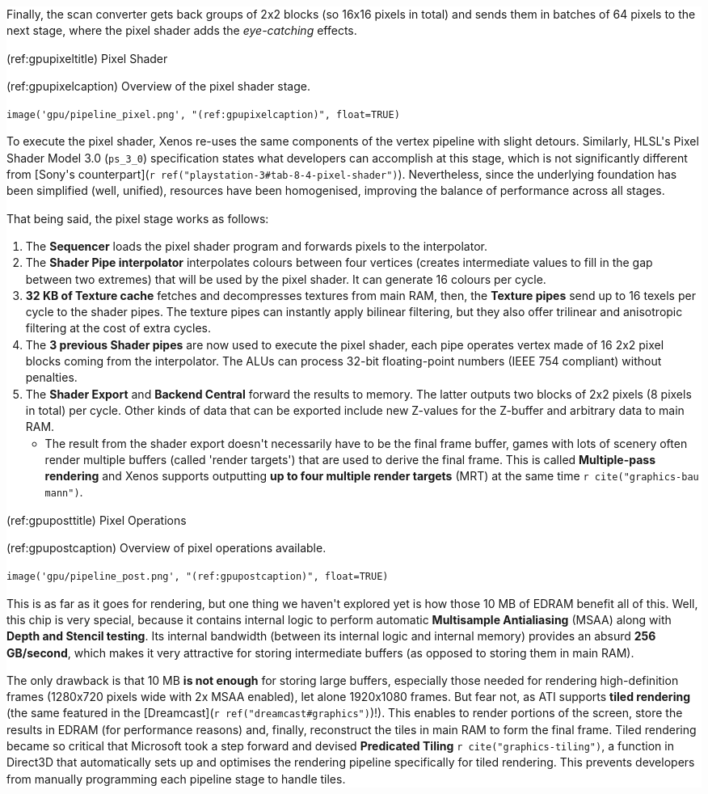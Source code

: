 Finally, the scan converter gets back groups of 2x2 blocks (so 16x16 pixels in total) and sends them in batches of 64 pixels to the next stage, where the pixel shader adds the _eye-catching_ effects.

(ref:gpupixeltitle) Pixel Shader

(ref:gpupixelcaption) Overview of the pixel shader stage.

```{r fig.cap="(ref:gpupixelcaption)", fig.align='center', tab.title="(ref:gpupixeltitle)"}
image('gpu/pipeline_pixel.png', "(ref:gpupixelcaption)", float=TRUE)
```

To execute the pixel shader, Xenos re-uses the same components of the vertex pipeline with slight detours. Similarly, HLSL's Pixel Shader Model 3.0 (`ps_3_0`) specification states what developers can accomplish at this stage, which is not significantly different from [Sony's counterpart](`r ref("playstation-3#tab-8-4-pixel-shader")`). Nevertheless, since the underlying foundation has been simplified (well, unified), resources have been homogenised, improving the balance of performance across all stages.

That being said, the pixel stage works as follows:

1. The **Sequencer** loads the pixel shader program and forwards pixels to the interpolator.
2. The **Shader Pipe interpolator** interpolates colours between four vertices (creates intermediate values to fill in the gap between two extremes) that will be used by the pixel shader. It can generate 16 colours per cycle. 
3. **32 KB of Texture cache** fetches and decompresses textures from main RAM, then, the **Texture pipes** send up to 16 texels per cycle to the shader pipes. The texture pipes can instantly apply bilinear filtering, but they also offer trilinear and anisotropic filtering at the cost of extra cycles.
4. The **3 previous Shader pipes** are now used to execute the pixel shader, each pipe operates vertex made of 16 2x2 pixel blocks coming from the interpolator. The ALUs can process 32-bit floating-point numbers (IEEE 754 compliant) without penalties.
5. The **Shader Export** and **Backend Central** forward the results to memory. The latter outputs two blocks of 2x2 pixels (8 pixels in total) per cycle. Other kinds of data that can be exported include new Z-values for the Z-buffer and arbitrary data to main RAM.
    - The result from the shader export doesn't necessarily have to be the final frame buffer, games with lots of scenery often render multiple buffers (called 'render targets') that are used to derive the final frame. This is called **Multiple-pass rendering** and Xenos supports outputting **up to four multiple render targets** (MRT) at the same time `r cite("graphics-baumann")`.

(ref:gpuposttitle) Pixel Operations

(ref:gpupostcaption) Overview of pixel operations available.

```{r fig.cap="(ref:gpupostcaption)", fig.align='center', tab.title="(ref:gpuposttitle)", tab.last=TRUE}
image('gpu/pipeline_post.png', "(ref:gpupostcaption)", float=TRUE)
```

This is as far as it goes for rendering, but one thing we haven't explored yet is how those 10 MB of EDRAM benefit all of this. Well, this chip is very special, because it contains internal logic to perform automatic **Multisample Antialiasing** (MSAA) along with **Depth and Stencil testing**. Its internal bandwidth (between its internal logic and internal memory) provides an absurd **256 GB/second**, which makes it very attractive for storing intermediate buffers (as opposed to storing them in main RAM).

The only drawback is that 10 MB **is not enough** for storing large buffers, especially those needed for rendering high-definition frames (1280x720 pixels wide with 2x MSAA enabled), let alone 1920x1080 frames. But fear not, as ATI supports **tiled rendering** (the same featured in the [Dreamcast](`r ref("dreamcast#graphics")`)!). This enables to render portions of the screen, store the results in EDRAM (for performance reasons) and, finally, reconstruct the tiles in main RAM to form the final frame. Tiled rendering became so critical that Microsoft took a step forward and devised **Predicated Tiling** `r cite("graphics-tiling")`, a function in Direct3D that automatically sets up and optimises the rendering pipeline specifically for tiled rendering. This prevents developers from manually programming each pipeline stage to handle tiles.
